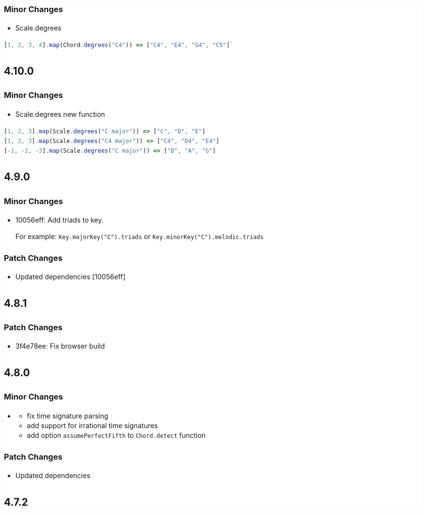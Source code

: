 ### Minor Changes

- Scale.degrees

```js
[1, 2, 3, 4].map(Chord.degrees("C4")) => ["C4", "E4", "G4", "C5"]`
```

## 4.10.0

### Minor Changes

- Scale.degrees new function

```js
[1, 2, 3].map(Scale.degrees("C major")) => ["C", "D", "E"]
[1, 2, 3].map(Scale.degrees("C4 major")) => ["C4", "D4", "E4"]
[-1, -2, -3].map(Scale.degrees("C major")) => ["B", "A", "G"]
```

## 4.9.0

### Minor Changes

- 10056eff: Add triads to key.

  For example: `Key.majorKey("C").triads` or `Key.minorKey("C").melodic.triads`

### Patch Changes

- Updated dependencies [10056eff]

## 4.8.1

### Patch Changes

- 3f4e78ee: Fix browser build

## 4.8.0

### Minor Changes

- - fix time signature parsing
  - add support for irrational time signatures
  - add option `assumePerfectFifth` to `Chord.detect` function

### Patch Changes

- Updated dependencies

## 4.7.2
